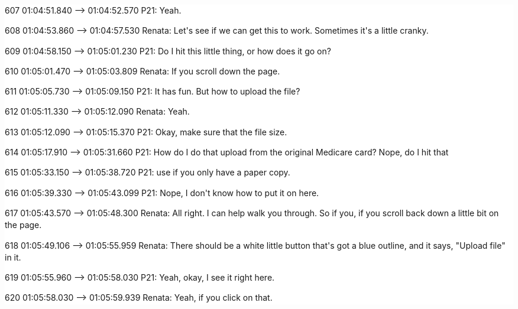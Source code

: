 607
01:04:51.840 --> 01:04:52.570
P21: Yeah.

608
01:04:53.860 --> 01:04:57.530
Renata: Let's see if we can get this to work. Sometimes it's a little cranky.

609
01:04:58.150 --> 01:05:01.230
P21: Do I hit this little thing, or how does it go on?

610
01:05:01.470 --> 01:05:03.809
Renata: If you scroll down the page.

611
01:05:05.730 --> 01:05:09.150
P21: It has fun. But how to upload the file?

612
01:05:11.330 --> 01:05:12.090
Renata: Yeah.

613
01:05:12.090 --> 01:05:15.370
P21: Okay, make sure that the file size.

614
01:05:17.910 --> 01:05:31.660
P21: How do I do that upload from the original Medicare card? Nope, do I hit that

615
01:05:33.150 --> 01:05:38.720
P21: use if you only have a paper copy.

616
01:05:39.330 --> 01:05:43.099
P21: Nope, I don't know how to put it on here.

617
01:05:43.570 --> 01:05:48.300
Renata: All right. I can help walk you through. So if you, if you scroll back down a little bit on the page.

618
01:05:49.106 --> 01:05:55.959
Renata: There should be a white little button that's got  a blue outline, and it says, "Upload file" in it.

619
01:05:55.960 --> 01:05:58.030
P21: Yeah, okay, I see it right here.

620
01:05:58.030 --> 01:05:59.939
Renata: Yeah, if you click on that.
